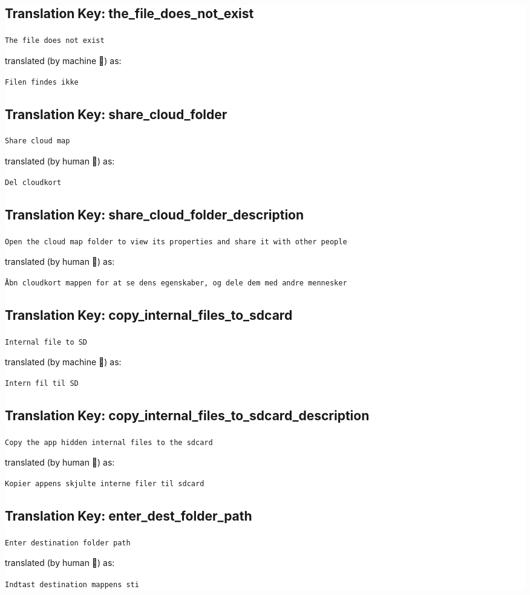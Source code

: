 
## Translation Key: the_file_does_not_exist
```
The file does not exist
```
translated (by machine 🤖) as:
```
Filen findes ikke
```


## Translation Key: share_cloud_folder
```
Share cloud map
```
translated (by human 👀) as:
```
Del cloudkort
```


## Translation Key: share_cloud_folder_description
```
Open the cloud map folder to view its properties and share it with other people
```
translated (by human 👀) as:
```
Åbn cloudkort mappen for at se dens egenskaber, og dele dem med andre mennesker
```


## Translation Key: copy_internal_files_to_sdcard
```
Internal file to SD
```
translated (by machine 🤖) as:
```
Intern fil til SD
```


## Translation Key: copy_internal_files_to_sdcard_description
```
Copy the app hidden internal files to the sdcard
```
translated (by human 👀) as:
```
Kopier appens skjulte interne filer til sdcard
```


## Translation Key: enter_dest_folder_path
```
Enter destination folder path
```
translated (by human 👀) as:
```
Indtast destination mappens sti
```
